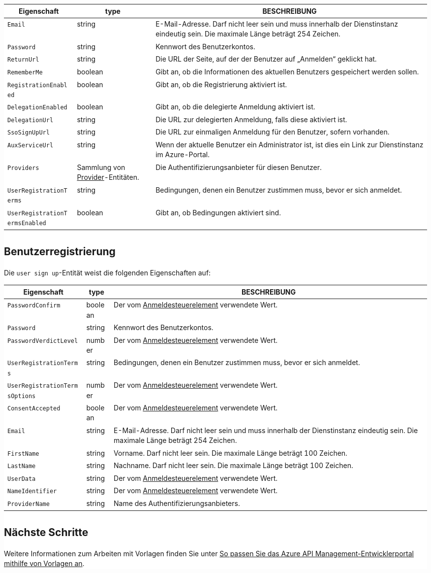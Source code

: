 |Eigenschaft|type|BESCHREIBUNG|  
|--------------|----------|-----------------|  
|`Email`|string|E-Mail-Adresse. Darf nicht leer sein und muss innerhalb der Dienstinstanz eindeutig sein. Die maximale Länge beträgt 254 Zeichen.|  
|`Password`|string|Kennwort des Benutzerkontos.|  
|`ReturnUrl`|string|Die URL der Seite, auf der der Benutzer auf „Anmelden“ geklickt hat.|  
|`RememberMe`|boolean|Gibt an, ob die Informationen des aktuellen Benutzers gespeichert werden sollen.|  
|`RegistrationEnabled`|boolean|Gibt an, ob die Registrierung aktiviert ist.|  
|`DelegationEnabled`|boolean|Gibt an, ob die delegierte Anmeldung aktiviert ist.|  
|`DelegationUrl`|string|Die URL zur delegierten Anmeldung, falls diese aktiviert ist.|  
|`SsoSignUpUrl`|string|Die URL zur einmaligen Anmeldung für den Benutzer, sofern vorhanden.|  
|`AuxServiceUrl`|string|Wenn der aktuelle Benutzer ein Administrator ist, ist dies ein Link zur Dienstinstanz im Azure-Portal.|  
|`Providers`|Sammlung von [Provider](#Provider)-Entitäten.|Die Authentifizierungsanbieter für diesen Benutzer.|  
|`UserRegistrationTerms`|string|Bedingungen, denen ein Benutzer zustimmen muss, bevor er sich anmeldet.|  
|`UserRegistrationTermsEnabled`|boolean|Gibt an, ob Bedingungen aktiviert sind.|  
  
##  <a name="user-sign-up"></a><a name="UserSignUp"></a> Benutzerregistrierung  
 Die `user sign up`-Entität weist die folgenden Eigenschaften auf:  
  
|Eigenschaft|type|BESCHREIBUNG|  
|--------------|----------|-----------------|  
|`PasswordConfirm`|boolean|Der vom [Anmeldesteuerelement](api-management-page-controls.md#sign-up) verwendete Wert.|  
|`Password`|string|Kennwort des Benutzerkontos.|  
|`PasswordVerdictLevel`|number|Der vom [Anmeldesteuerelement](api-management-page-controls.md#sign-up) verwendete Wert.|  
|`UserRegistrationTerms`|string|Bedingungen, denen ein Benutzer zustimmen muss, bevor er sich anmeldet.|  
|`UserRegistrationTermsOptions`|number|Der vom [Anmeldesteuerelement](api-management-page-controls.md#sign-up) verwendete Wert.|  
|`ConsentAccepted`|boolean|Der vom [Anmeldesteuerelement](api-management-page-controls.md#sign-up) verwendete Wert.|  
|`Email`|string|E-Mail-Adresse. Darf nicht leer sein und muss innerhalb der Dienstinstanz eindeutig sein. Die maximale Länge beträgt 254 Zeichen.|  
|`FirstName`|string|Vorname. Darf nicht leer sein. Die maximale Länge beträgt 100 Zeichen.|  
|`LastName`|string|Nachname. Darf nicht leer sein. Die maximale Länge beträgt 100 Zeichen.|  
|`UserData`|string|Der vom [Anmeldesteuerelement](api-management-page-controls.md#sign-up) verwendete Wert.|  
|`NameIdentifier`|string|Der vom [Anmeldesteuerelement](api-management-page-controls.md#sign-up) verwendete Wert.|  
|`ProviderName`|string|Name des Authentifizierungsanbieters.|

## <a name="next-steps"></a>Nächste Schritte
Weitere Informationen zum Arbeiten mit Vorlagen finden Sie unter [So passen Sie das Azure API Management-Entwicklerportal mithilfe von Vorlagen an](api-management-developer-portal-templates.md).
